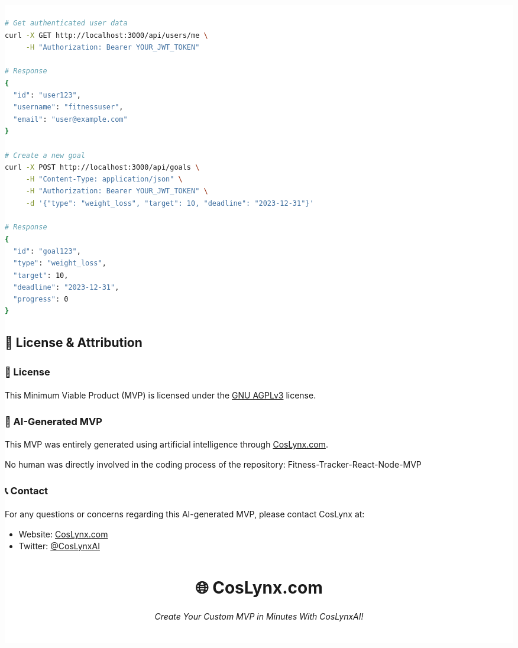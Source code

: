 ```bash

# Get authenticated user data
curl -X GET http://localhost:3000/api/users/me \
     -H "Authorization: Bearer YOUR_JWT_TOKEN"

# Response
{
  "id": "user123",
  "username": "fitnessuser",
  "email": "user@example.com"
}

# Create a new goal
curl -X POST http://localhost:3000/api/goals \
     -H "Content-Type: application/json" \
     -H "Authorization: Bearer YOUR_JWT_TOKEN" \
     -d '{"type": "weight_loss", "target": 10, "deadline": "2023-12-31"}'

# Response
{
  "id": "goal123",
  "type": "weight_loss",
  "target": 10,
  "deadline": "2023-12-31",
  "progress": 0
}
```


## 📜 License & Attribution

### 📄 License
This Minimum Viable Product (MVP) is licensed under the [GNU AGPLv3](https://choosealicense.com/licenses/agpl-3.0/) license.

### 🤖 AI-Generated MVP
This MVP was entirely generated using artificial intelligence through [CosLynx.com](https://coslynx.com).

No human was directly involved in the coding process of the repository: Fitness-Tracker-React-Node-MVP

### 📞 Contact
For any questions or concerns regarding this AI-generated MVP, please contact CosLynx at:
- Website: [CosLynx.com](https://coslynx.com)
- Twitter: [@CosLynxAI](https://x.com/CosLynxAI)

<p align="center">
  <h1 align="center">🌐 CosLynx.com</h1>
</p>
<p align="center">
  <em>Create Your Custom MVP in Minutes With CosLynxAI!</em>
</p>
<div class="badges" align="center">
  <img src="https://img.shields.io/badge/Developers-Drix10,_Kais_Radwan-red" alt="">
  <img src="https://img.shields.io/badge/Website-CosLynx.com-blue" alt="">
  <img src="https://img.shields.io/badge/Backed_by-Google,_Microsoft_&_Amazon_for_Startups-red" alt="">
  <img src="https://img.shields.io/badge/Finalist-Backdrop_Build_v4,_v6-black" alt="">
</div>